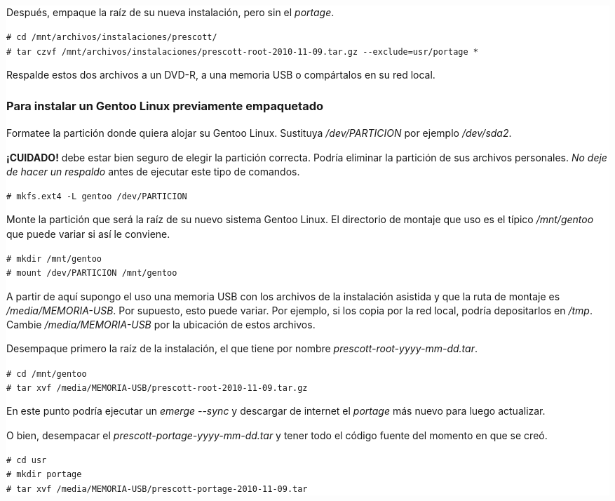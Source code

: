 Después, empaque la raíz de su nueva instalación, pero sin el *portage*.

    # cd /mnt/archivos/instalaciones/prescott/
    # tar czvf /mnt/archivos/instalaciones/prescott-root-2010-11-09.tar.gz --exclude=usr/portage *

Respalde estos dos archivos a un DVD-R, a una memoria USB o compártalos en su red local.

### Para instalar un Gentoo Linux previamente empaquetado

Formatee la partición donde quiera alojar su Gentoo Linux. Sustituya */dev/PARTICION* por ejemplo */dev/sda2*.

**¡CUIDADO!** debe estar bien seguro de elegir la partición correcta. Podría eliminar la partición de sus archivos personales. *No deje de hacer un respaldo* antes de ejecutar este tipo de comandos.

    # mkfs.ext4 -L gentoo /dev/PARTICION

Monte la partición que será la raíz de su nuevo sistema Gentoo Linux. El directorio de montaje que uso es el típico */mnt/gentoo* que puede variar si así le conviene.

    # mkdir /mnt/gentoo
    # mount /dev/PARTICION /mnt/gentoo

A partir de aquí supongo el uso una memoria USB con los archivos de la instalación asistida y que la ruta de montaje es */media/MEMORIA-USB*. Por supuesto, esto puede variar. Por ejemplo, si los copia por la red local, podría depositarlos en */tmp*. Cambie */media/MEMORIA-USB* por la ubicación de estos archivos.

Desempaque primero la raíz de la instalación, el que tiene por nombre *prescott-root-yyyy-mm-dd.tar*.

    # cd /mnt/gentoo
    # tar xvf /media/MEMORIA-USB/prescott-root-2010-11-09.tar.gz

En este punto podría ejecutar un *emerge --sync* y descargar de internet el *portage* más nuevo para luego actualizar.

O bien, desempacar el *prescott-portage-yyyy-mm-dd.tar* y tener todo el código fuente del momento en que se creó.

    # cd usr
    # mkdir portage
    # tar xvf /media/MEMORIA-USB/prescott-portage-2010-11-09.tar
